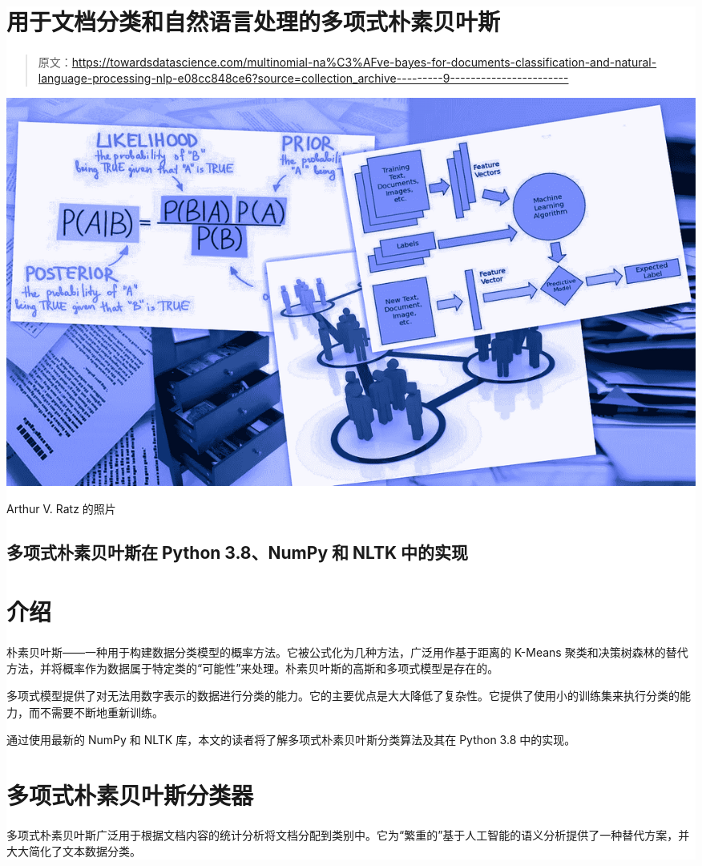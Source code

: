 # 用于文档分类和自然语言处理的多项式朴素贝叶斯

> 原文：<https://towardsdatascience.com/multinomial-na%C3%AFve-bayes-for-documents-classification-and-natural-language-processing-nlp-e08cc848ce6?source=collection_archive---------9----------------------->

![](img/f65dda4b5588bfc05a5f35fd96fab122.png)

Arthur V. Ratz 的照片

## 多项式朴素贝叶斯在 Python 3.8、NumPy 和 NLTK 中的实现

# 介绍

朴素贝叶斯——一种用于构建数据分类模型的概率方法。它被公式化为几种方法，广泛用作基于距离的 K-Means 聚类和决策树森林的替代方法，并将概率作为数据属于特定类的“可能性”来处理。朴素贝叶斯的高斯和多项式模型是存在的。

多项式模型提供了对无法用数字表示的数据进行分类的能力。它的主要优点是大大降低了复杂性。它提供了使用小的训练集来执行分类的能力，而不需要不断地重新训练。

通过使用最新的 NumPy 和 NLTK 库，本文的读者将了解多项式朴素贝叶斯分类算法及其在 Python 3.8 中的实现。

# 多项式朴素贝叶斯分类器

多项式朴素贝叶斯广泛用于根据文档内容的统计分析将文档分配到类别中。它为“繁重的”基于人工智能的语义分析提供了一种替代方案，并大大简化了文本数据分类。
